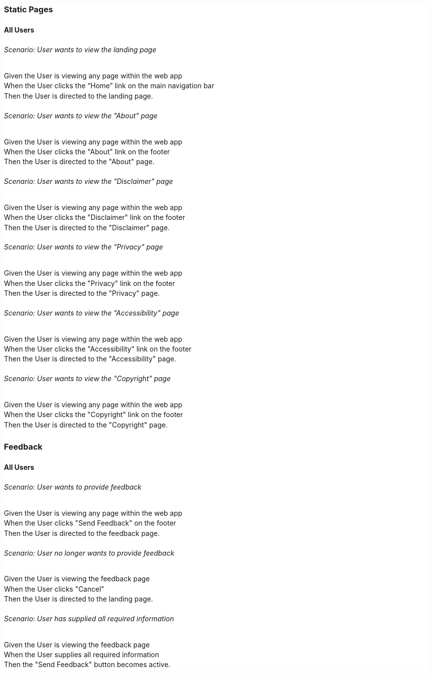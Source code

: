 ### Static Pages

#### All Users

###### Scenario: User wants to view the landing page  
Given the User is viewing any page within the web app  
When the User clicks the “Home” link on the main navigation bar  
Then the User is directed to the landing page.

###### Scenario: User wants to view the "About" page
Given the User is viewing any page within the web app  
When the User clicks the "About" link on the footer  
Then the User is directed to the "About" page.

###### Scenario: User wants to view the "Disclaimer" page
Given the User is viewing any page within the web app  
When the User clicks the "Disclaimer" link on the footer  
Then the User is directed to the "Disclaimer" page.

###### Scenario: User wants to view the "Privacy" page
Given the User is viewing any page within the web app  
When the User clicks the "Privacy" link on the footer  
Then the User is directed to the "Privacy" page.

###### Scenario: User wants to view the "Accessibility" page
Given the User is viewing any page within the web app  
When the User clicks the "Accessibility" link on the footer  
Then the User is directed to the "Accessibility" page.

###### Scenario: User wants to view the "Copyright" page
Given the User is viewing any page within the web app  
When the User clicks the "Copyright" link on the footer  
Then the User is directed to the "Copyright" page.

### Feedback

#### All Users

###### Scenario: User wants to provide feedback
Given the User is viewing any page within the web app  
When the User clicks "Send Feedback" on the footer  
Then the User is directed to the feedback page.

###### Scenario: User no longer wants to provide feedback
Given the User is viewing the feedback page   
When the User clicks "Cancel"  
Then the User is directed to the landing page.

###### Scenario: User has supplied all required information
Given the User is viewing the feedback page  
When the User supplies all required information  
Then the "Send Feedback" button becomes active.
